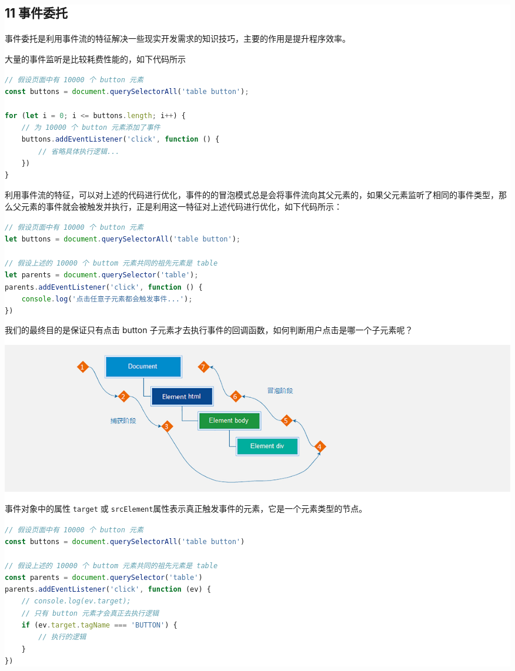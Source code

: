 ## 11 事件委托

事件委托是利用事件流的特征解决一些现实开发需求的知识技巧，主要的作用是提升程序效率。

大量的事件监听是比较耗费性能的，如下代码所示

```javascript
// 假设页面中有 10000 个 button 元素
const buttons = document.querySelectorAll('table button');

for (let i = 0; i <= buttons.length; i++) {
    // 为 10000 个 button 元素添加了事件
    buttons.addEventListener('click', function () {
        // 省略具体执行逻辑...
    })
}
```

利用事件流的特征，可以对上述的代码进行优化，事件的的冒泡模式总是会将事件流向其父元素的，如果父元素监听了相同的事件类型，那么父元素的事件就会被触发并执行，正是利用这一特征对上述代码进行优化，如下代码所示：

```javascript
// 假设页面中有 10000 个 button 元素
let buttons = document.querySelectorAll('table button');

// 假设上述的 10000 个 buttom 元素共同的祖先元素是 table
let parents = document.querySelector('table');
parents.addEventListener('click', function () {
    console.log('点击任意子元素都会触发事件...');
})
```

我们的最终目的是保证只有点击 button 子元素才去执行事件的回调函数，如何判断用户点击是哪一个子元素呢？

![event](../assets/event.png)

事件对象中的属性 `target` 或 `srcElement`属性表示真正触发事件的元素，它是一个元素类型的节点。

```javascript
// 假设页面中有 10000 个 button 元素
const buttons = document.querySelectorAll('table button')

// 假设上述的 10000 个 buttom 元素共同的祖先元素是 table
const parents = document.querySelector('table')
parents.addEventListener('click', function (ev) {
    // console.log(ev.target);
    // 只有 button 元素才会真正去执行逻辑
    if (ev.target.tagName === 'BUTTON') {
        // 执行的逻辑
    }
})
```
